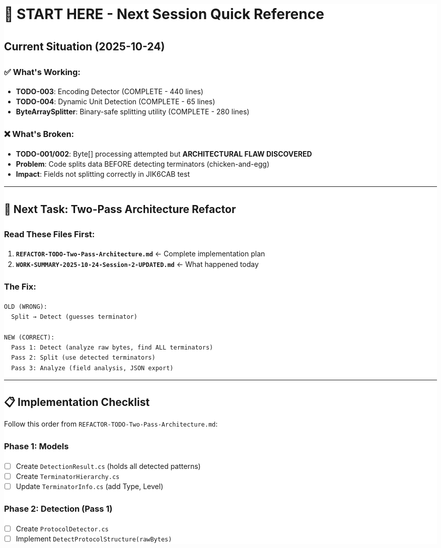 # 🚀 START HERE - Next Session Quick Reference

## Current Situation (2025-10-24)

### ✅ What's Working:
- **TODO-003**: Encoding Detector (COMPLETE - 440 lines)
- **TODO-004**: Dynamic Unit Detection (COMPLETE - 65 lines)
- **ByteArraySplitter**: Binary-safe splitting utility (COMPLETE - 280 lines)

### ❌ What's Broken:
- **TODO-001/002**: Byte[] processing attempted but **ARCHITECTURAL FLAW DISCOVERED**
- **Problem**: Code splits data BEFORE detecting terminators (chicken-and-egg)
- **Impact**: Fields not splitting correctly in JIK6CAB test

---

## 🎯 Next Task: Two-Pass Architecture Refactor

### Read These Files First:
1. **`REFACTOR-TODO-Two-Pass-Architecture.md`** ← Complete implementation plan
2. **`WORK-SUMMARY-2025-10-24-Session-2-UPDATED.md`** ← What happened today

### The Fix:
```
OLD (WRONG):
  Split → Detect (guesses terminator)

NEW (CORRECT):
  Pass 1: Detect (analyze raw bytes, find ALL terminators)
  Pass 2: Split (use detected terminators)
  Pass 3: Analyze (field analysis, JSON export)
```

---

## 📋 Implementation Checklist

Follow this order from `REFACTOR-TODO-Two-Pass-Architecture.md`:

### Phase 1: Models
- [ ] Create `DetectionResult.cs` (holds all detected patterns)
- [ ] Create `TerminatorHierarchy.cs`
- [ ] Update `TerminatorInfo.cs` (add Type, Level)

### Phase 2: Detection (Pass 1)
- [ ] Create `ProtocolDetector.cs`
- [ ] Implement `DetectProtocolStructure(rawBytes)`
